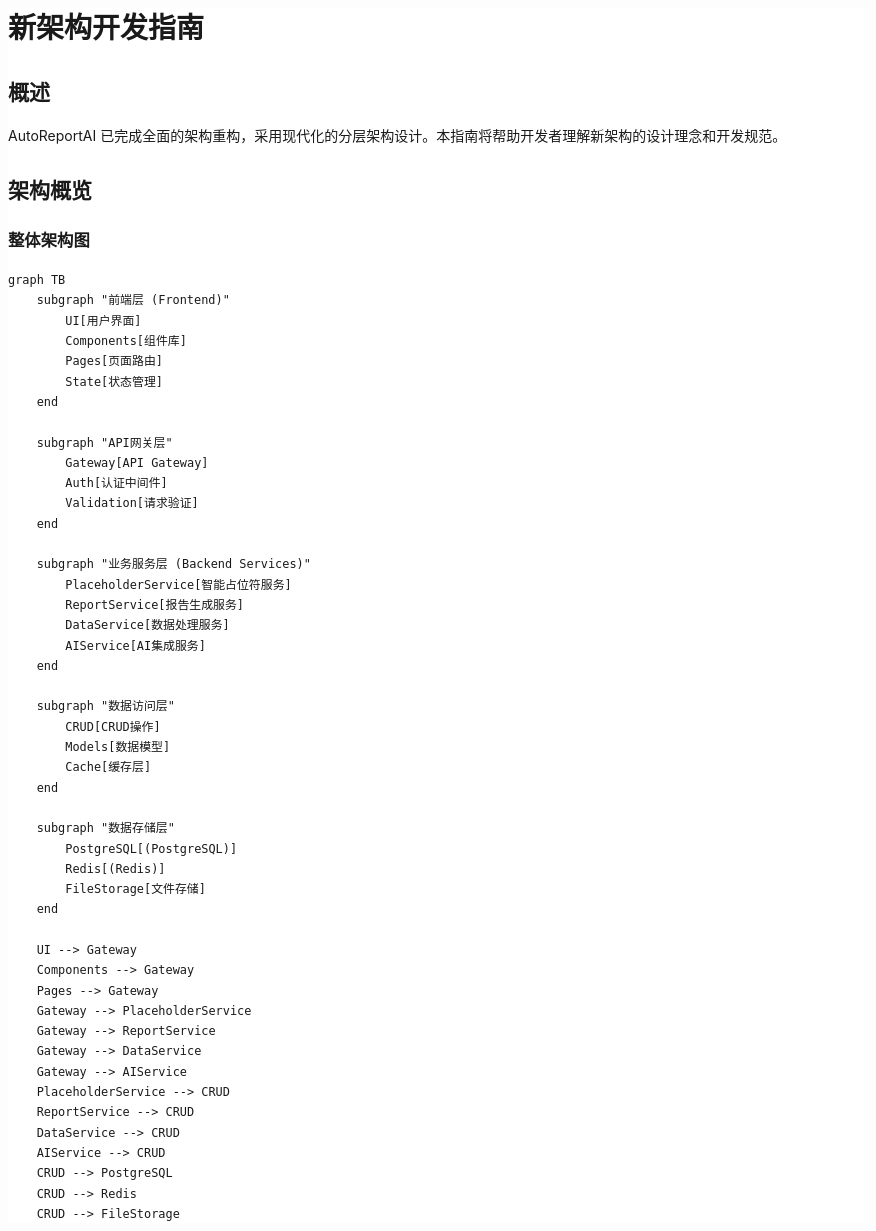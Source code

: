 # 新架构开发指南

## 概述

AutoReportAI 已完成全面的架构重构，采用现代化的分层架构设计。本指南将帮助开发者理解新架构的设计理念和开发规范。

## 架构概览

### 整体架构图

```mermaid
graph TB
    subgraph "前端层 (Frontend)"
        UI[用户界面]
        Components[组件库]
        Pages[页面路由]
        State[状态管理]
    end
    
    subgraph "API网关层"
        Gateway[API Gateway]
        Auth[认证中间件]
        Validation[请求验证]
    end
    
    subgraph "业务服务层 (Backend Services)"
        PlaceholderService[智能占位符服务]
        ReportService[报告生成服务]
        DataService[数据处理服务]
        AIService[AI集成服务]
    end
    
    subgraph "数据访问层"
        CRUD[CRUD操作]
        Models[数据模型]
        Cache[缓存层]
    end
    
    subgraph "数据存储层"
        PostgreSQL[(PostgreSQL)]
        Redis[(Redis)]
        FileStorage[文件存储]
    end
    
    UI --> Gateway
    Components --> Gateway
    Pages --> Gateway
    Gateway --> PlaceholderService
    Gateway --> ReportService
    Gateway --> DataService
    Gateway --> AIService
    PlaceholderService --> CRUD
    ReportService --> CRUD
    DataService --> CRUD
    AIService --> CRUD
    CRUD --> PostgreSQL
    CRUD --> Redis
    CRUD --> FileStorage
```
